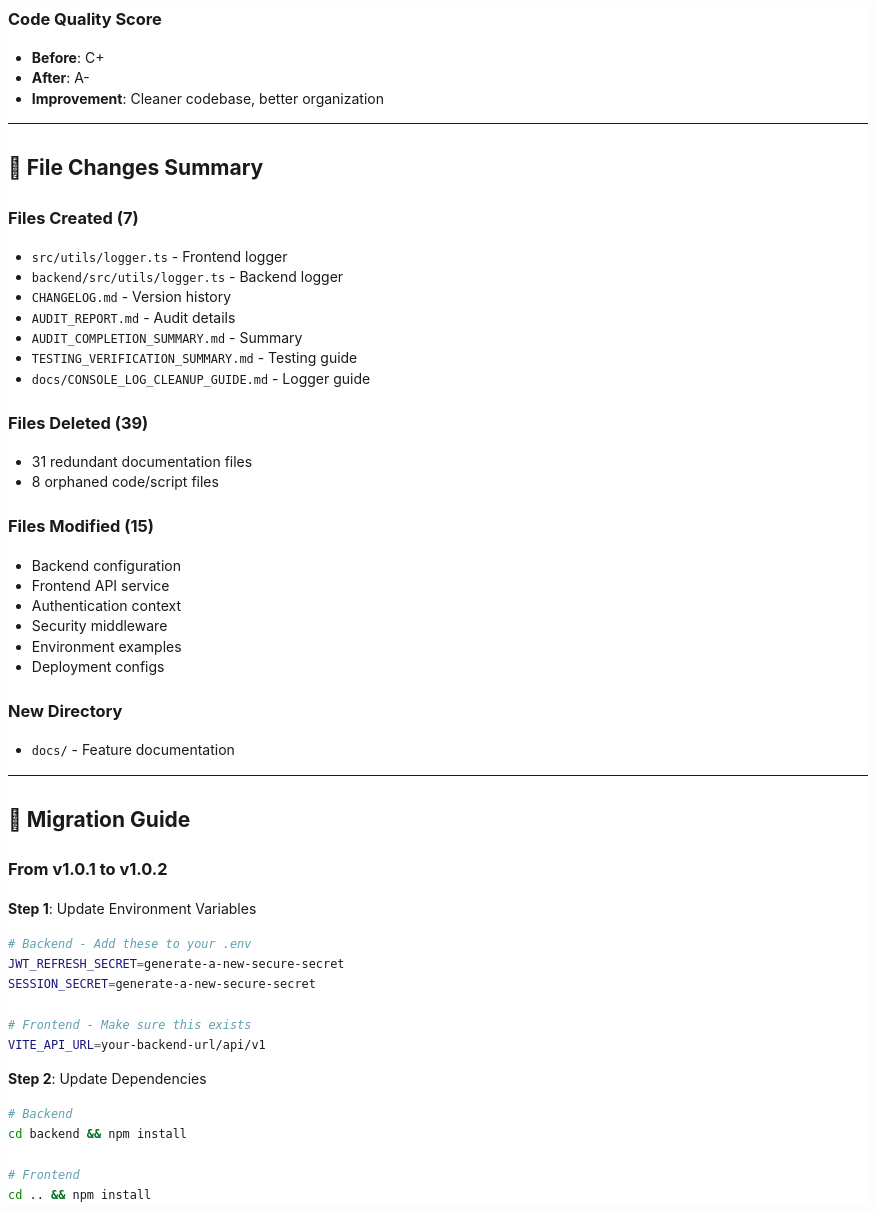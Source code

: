### Code Quality Score
- **Before**: C+
- **After**: A-
- **Improvement**: Cleaner codebase, better organization

---

## 📁 File Changes Summary

### Files Created (7)
- `src/utils/logger.ts` - Frontend logger
- `backend/src/utils/logger.ts` - Backend logger
- `CHANGELOG.md` - Version history
- `AUDIT_REPORT.md` - Audit details
- `AUDIT_COMPLETION_SUMMARY.md` - Summary
- `TESTING_VERIFICATION_SUMMARY.md` - Testing guide
- `docs/CONSOLE_LOG_CLEANUP_GUIDE.md` - Logger guide

### Files Deleted (39)
- 31 redundant documentation files
- 8 orphaned code/script files

### Files Modified (15)
- Backend configuration
- Frontend API service
- Authentication context
- Security middleware
- Environment examples
- Deployment configs

### New Directory
- `docs/` - Feature documentation

---

## 🔄 Migration Guide

### From v1.0.1 to v1.0.2

**Step 1**: Update Environment Variables
```bash
# Backend - Add these to your .env
JWT_REFRESH_SECRET=generate-a-new-secure-secret
SESSION_SECRET=generate-a-new-secure-secret

# Frontend - Make sure this exists
VITE_API_URL=your-backend-url/api/v1
```

**Step 2**: Update Dependencies
```bash
# Backend
cd backend && npm install

# Frontend
cd .. && npm install
```
